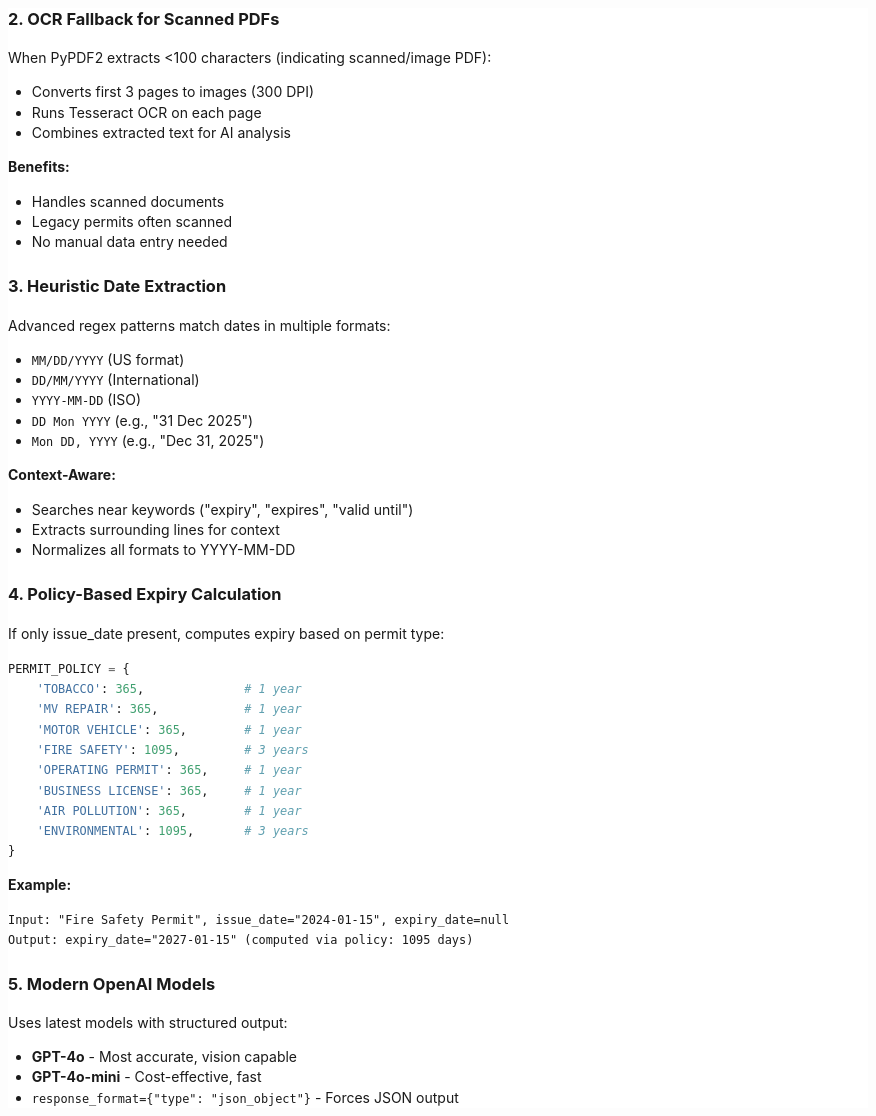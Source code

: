 ### 2. OCR Fallback for Scanned PDFs

When PyPDF2 extracts <100 characters (indicating scanned/image PDF):
- Converts first 3 pages to images (300 DPI)
- Runs Tesseract OCR on each page
- Combines extracted text for AI analysis

**Benefits:**
- Handles scanned documents
- Legacy permits often scanned
- No manual data entry needed

### 3. Heuristic Date Extraction

Advanced regex patterns match dates in multiple formats:
- `MM/DD/YYYY` (US format)
- `DD/MM/YYYY` (International)
- `YYYY-MM-DD` (ISO)
- `DD Mon YYYY` (e.g., "31 Dec 2025")
- `Mon DD, YYYY` (e.g., "Dec 31, 2025")

**Context-Aware:**
- Searches near keywords ("expiry", "expires", "valid until")
- Extracts surrounding lines for context
- Normalizes all formats to YYYY-MM-DD

### 4. Policy-Based Expiry Calculation

If only issue_date present, computes expiry based on permit type:

```python
PERMIT_POLICY = {
    'TOBACCO': 365,              # 1 year
    'MV REPAIR': 365,            # 1 year
    'MOTOR VEHICLE': 365,        # 1 year
    'FIRE SAFETY': 1095,         # 3 years
    'OPERATING PERMIT': 365,     # 1 year
    'BUSINESS LICENSE': 365,     # 1 year
    'AIR POLLUTION': 365,        # 1 year
    'ENVIRONMENTAL': 1095,       # 3 years
}
```

**Example:**
```
Input: "Fire Safety Permit", issue_date="2024-01-15", expiry_date=null
Output: expiry_date="2027-01-15" (computed via policy: 1095 days)
```

### 5. Modern OpenAI Models

Uses latest models with structured output:
- **GPT-4o** - Most accurate, vision capable
- **GPT-4o-mini** - Cost-effective, fast
- `response_format={"type": "json_object"}` - Forces JSON output
